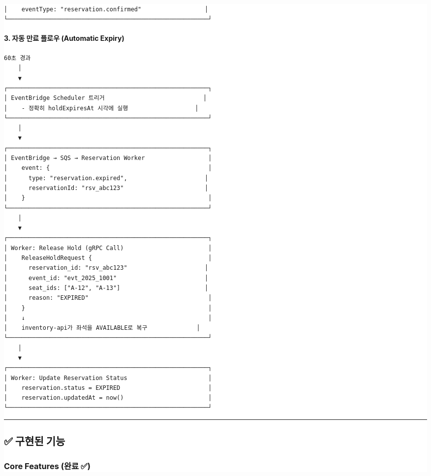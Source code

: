 ```
│    eventType: "reservation.confirmed"                  │
└─────────────────────────────────────────────────────────┘
```

#### 3. 자동 만료 플로우 (Automatic Expiry)

```
60초 경과
    │
    ▼
┌─────────────────────────────────────────────────────────┐
│ EventBridge Scheduler 트리거                            │
│    - 정확히 holdExpiresAt 시각에 실행                   │
└─────────────────────────────────────────────────────────┘
    │
    ▼
┌─────────────────────────────────────────────────────────┐
│ EventBridge → SQS → Reservation Worker                  │
│    event: {                                             │
│      type: "reservation.expired",                      │
│      reservationId: "rsv_abc123"                       │
│    }                                                    │
└─────────────────────────────────────────────────────────┘
    │
    ▼
┌─────────────────────────────────────────────────────────┐
│ Worker: Release Hold (gRPC Call)                        │
│    ReleaseHoldRequest {                                 │
│      reservation_id: "rsv_abc123"                      │
│      event_id: "evt_2025_1001"                         │
│      seat_ids: ["A-12", "A-13"]                        │
│      reason: "EXPIRED"                                  │
│    }                                                    │
│    ↓                                                    │
│    inventory-api가 좌석을 AVAILABLE로 복구              │
└─────────────────────────────────────────────────────────┘
    │
    ▼
┌─────────────────────────────────────────────────────────┐
│ Worker: Update Reservation Status                       │
│    reservation.status = EXPIRED                         │
│    reservation.updatedAt = now()                        │
└─────────────────────────────────────────────────────────┘
```

---

## ✅ 구현된 기능

### Core Features (완료 ✅)
